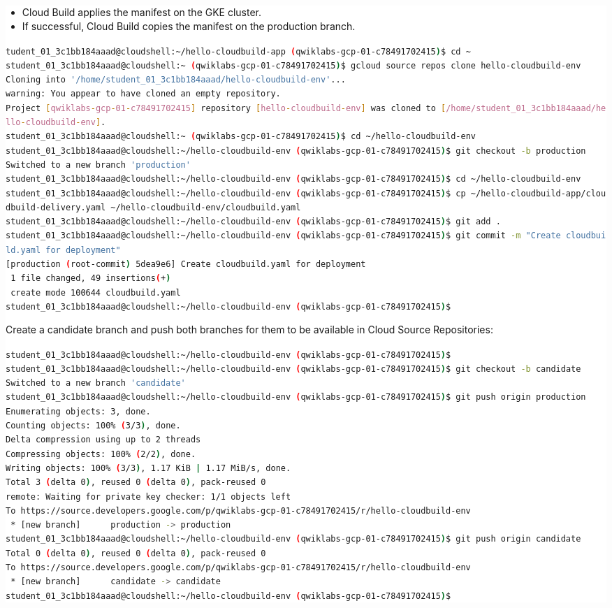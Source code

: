 - Cloud Build applies the manifest on the GKE cluster.
- If successful, Cloud Build copies the manifest on the production branch.

```sh
tudent_01_3c1bb184aaad@cloudshell:~/hello-cloudbuild-app (qwiklabs-gcp-01-c78491702415)$ cd ~
student_01_3c1bb184aaad@cloudshell:~ (qwiklabs-gcp-01-c78491702415)$ gcloud source repos clone hello-cloudbuild-env
Cloning into '/home/student_01_3c1bb184aaad/hello-cloudbuild-env'...
warning: You appear to have cloned an empty repository.
Project [qwiklabs-gcp-01-c78491702415] repository [hello-cloudbuild-env] was cloned to [/home/student_01_3c1bb184aaad/hello-cloudbuild-env].
student_01_3c1bb184aaad@cloudshell:~ (qwiklabs-gcp-01-c78491702415)$ cd ~/hello-cloudbuild-env
student_01_3c1bb184aaad@cloudshell:~/hello-cloudbuild-env (qwiklabs-gcp-01-c78491702415)$ git checkout -b production
Switched to a new branch 'production'
student_01_3c1bb184aaad@cloudshell:~/hello-cloudbuild-env (qwiklabs-gcp-01-c78491702415)$ cd ~/hello-cloudbuild-env
student_01_3c1bb184aaad@cloudshell:~/hello-cloudbuild-env (qwiklabs-gcp-01-c78491702415)$ cp ~/hello-cloudbuild-app/cloudbuild-delivery.yaml ~/hello-cloudbuild-env/cloudbuild.yaml
student_01_3c1bb184aaad@cloudshell:~/hello-cloudbuild-env (qwiklabs-gcp-01-c78491702415)$ git add .
student_01_3c1bb184aaad@cloudshell:~/hello-cloudbuild-env (qwiklabs-gcp-01-c78491702415)$ git commit -m "Create cloudbuild.yaml for deployment"
[production (root-commit) 5dea9e6] Create cloudbuild.yaml for deployment
 1 file changed, 49 insertions(+)
 create mode 100644 cloudbuild.yaml
student_01_3c1bb184aaad@cloudshell:~/hello-cloudbuild-env (qwiklabs-gcp-01-c78491702415)$ 
```

Create a candidate branch and push both branches for them to be available in Cloud Source Repositories:

```sh
student_01_3c1bb184aaad@cloudshell:~/hello-cloudbuild-env (qwiklabs-gcp-01-c78491702415)$ 
student_01_3c1bb184aaad@cloudshell:~/hello-cloudbuild-env (qwiklabs-gcp-01-c78491702415)$ git checkout -b candidate
Switched to a new branch 'candidate'
student_01_3c1bb184aaad@cloudshell:~/hello-cloudbuild-env (qwiklabs-gcp-01-c78491702415)$ git push origin production
Enumerating objects: 3, done.
Counting objects: 100% (3/3), done.
Delta compression using up to 2 threads
Compressing objects: 100% (2/2), done.
Writing objects: 100% (3/3), 1.17 KiB | 1.17 MiB/s, done.
Total 3 (delta 0), reused 0 (delta 0), pack-reused 0
remote: Waiting for private key checker: 1/1 objects left
To https://source.developers.google.com/p/qwiklabs-gcp-01-c78491702415/r/hello-cloudbuild-env
 * [new branch]      production -> production
student_01_3c1bb184aaad@cloudshell:~/hello-cloudbuild-env (qwiklabs-gcp-01-c78491702415)$ git push origin candidate
Total 0 (delta 0), reused 0 (delta 0), pack-reused 0
To https://source.developers.google.com/p/qwiklabs-gcp-01-c78491702415/r/hello-cloudbuild-env
 * [new branch]      candidate -> candidate
student_01_3c1bb184aaad@cloudshell:~/hello-cloudbuild-env (qwiklabs-gcp-01-c78491702415)$ 
```

